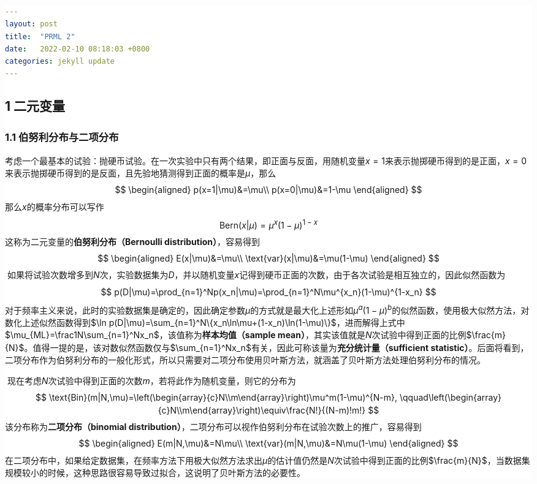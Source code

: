 ```yaml
---
layout: post
title:  "PRML 2"
date:   2022-02-10 08:18:03 +0800
categories: jekyll update
---
```




## 1 二元变量

### 1.1 伯努利分布与二项分布

​	考虑一个最基本的试验：抛硬币试验。在一次实验中只有两个结果，即正面与反面，用随机变量$x=1$来表示抛掷硬币得到的是正面，$x=0$来表示抛掷硬币得到的是反面，且先验地猜测得到正面的概率是$\mu$，那么
$$
\begin{aligned}
p(x=1|\mu)&=\mu\\
p(x=0|\mu)&=1-\mu
\end{aligned}
$$
那么$x$的概率分布可以写作
$$
\text{Bern}(x|\mu)=\mu^x(1-\mu)^{1-x}
$$
这称为二元变量的**伯努利分布（Bernoulli distribution）**，容易得到
$$
\begin{aligned}
E(x|\mu)&=\mu\\
\text{var}(x|\mu)&=\mu(1-\mu)
\end{aligned}
$$
​	如果将试验次数增多到$N$次，实验数据集为$D$，并以随机变量$x$记得到硬币正面的次数，由于各次试验是相互独立的，因此似然函数为
$$
p(D|\mu)=\prod_{n=1}^Np(x_n|\mu)=\prod_{n=1}^N\mu^{x_n}(1-\mu)^{1-x_n}
$$
对于频率主义来说，此时的实验数据集是确定的，因此确定参数$\mu$的方式就是最大化上述形如$\mu^a(1-\mu)^b$的似然函数，使用极大似然方法，对数化上述似然函数得到$\ln p(D|\mu)=\sum_{n=1}^N\{x_n\ln\mu+(1-x_n)\ln(1-\mu)\}$，进而解得上式中$\mu_{ML}=\frac1N\sum_{n=1}^Nx_n$，该值称为**样本均值（sample mean）**，其实该值就是$N$次试验中得到正面的比例$\frac{m}{N}$。值得一提的是，该对数似然函数仅与$\sum_{n=1}^Nx_n$有关，因此可称该量为**充分统计量（sufficient statistic）**。后面将看到，二项分布作为伯努利分布的一般化形式，所以只需要对二项分布使用贝叶斯方法，就涵盖了贝叶斯方法处理伯努利分布的情况。

​	现在考虑$N$次试验中得到正面的次数$m$，若将此作为随机变量，则它的分布为
$$
\text{Bin}(m|N,\mu)=\left(\begin{array}{c}N\\m\end{array}\right)\mu^m(1-\mu)^{N-m},
\qquad\left(\begin{array}{c}N\\m\end{array}\right)\equiv\frac{N!}{(N-m)!m!}
$$
该分布称为**二项分布（binomial distribution）**，二项分布可以视作伯努利分布在试验次数上的推广，容易得到
$$
\begin{aligned}
E(m|N,\mu)&=N\mu\\
\text{var}(m|N,\mu)&=N\mu(1-\mu)
\end{aligned}
$$
​	在二项分布中，如果给定数据集，在频率方法下用极大似然方法求出$\mu$的估计值仍然是$N$次试验中得到正面的比例$\frac{m}{N}$，当数据集规模较小的时候，这种思路很容易导致过拟合，这说明了贝叶斯方法的必要性。
